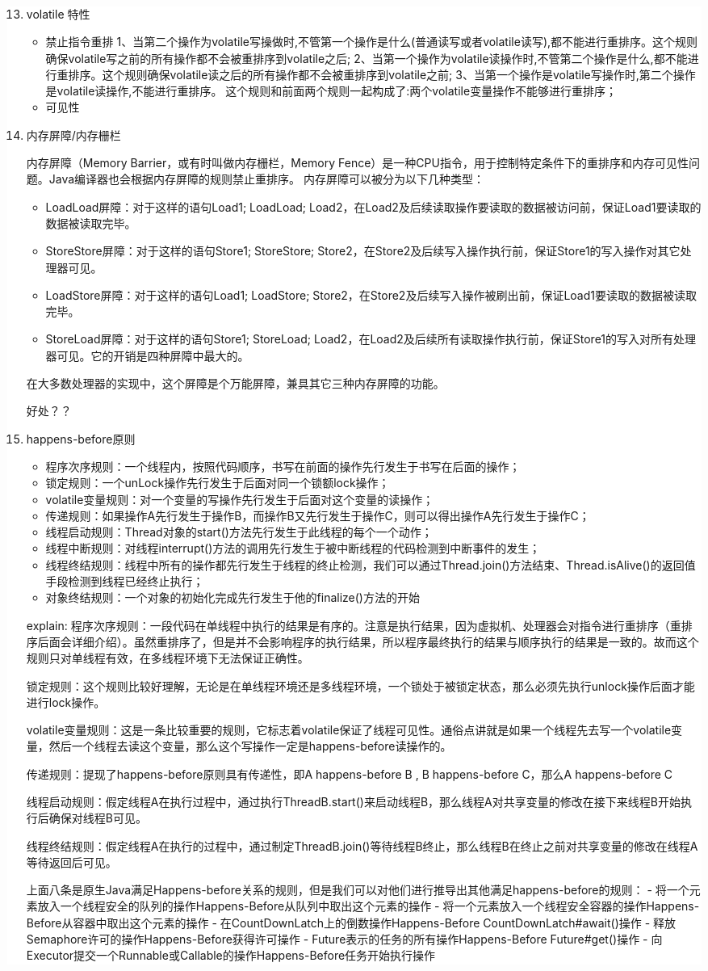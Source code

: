 13. volatile 特性
    - 禁止指令重排
        1、当第二个操作为volatile写操做时,不管第一个操作是什么(普通读写或者volatile读写),都不能进行重排序。这个规则确保volatile写之前的所有操作都不会被重排序到volatile之后;
        2、当第一个操作为volatile读操作时,不管第二个操作是什么,都不能进行重排序。这个规则确保volatile读之后的所有操作都不会被重排序到volatile之前;
        3、当第一个操作是volatile写操作时,第二个操作是volatile读操作,不能进行重排序。
        这个规则和前面两个规则一起构成了:两个volatile变量操作不能够进行重排序；
    - 可见性

14. 内存屏障/内存栅栏

    内存屏障（Memory Barrier，或有时叫做内存栅栏，Memory Fence）是一种CPU指令，用于控制特定条件下的重排序和内存可见性问题。Java编译器也会根据内存屏障的规则禁止重排序。
    内存屏障可以被分为以下几种类型：

    - LoadLoad屏障：对于这样的语句Load1; LoadLoad; Load2，在Load2及后续读取操作要读取的数据被访问前，保证Load1要读取的数据被读取完毕。

    - StoreStore屏障：对于这样的语句Store1; StoreStore; Store2，在Store2及后续写入操作执行前，保证Store1的写入操作对其它处理器可见。

    - LoadStore屏障：对于这样的语句Load1; LoadStore; Store2，在Store2及后续写入操作被刷出前，保证Load1要读取的数据被读取完毕。

    - StoreLoad屏障：对于这样的语句Store1; StoreLoad; Load2，在Load2及后续所有读取操作执行前，保证Store1的写入对所有处理器可见。它的开销是四种屏障中最大的。

    在大多数处理器的实现中，这个屏障是个万能屏障，兼具其它三种内存屏障的功能。

    好处？？

15. happens-before原则
    - 程序次序规则：一个线程内，按照代码顺序，书写在前面的操作先行发生于书写在后面的操作；
    - 锁定规则：一个unLock操作先行发生于后面对同一个锁额lock操作；
    - volatile变量规则：对一个变量的写操作先行发生于后面对这个变量的读操作；
    - 传递规则：如果操作A先行发生于操作B，而操作B又先行发生于操作C，则可以得出操作A先行发生于操作C；
    - 线程启动规则：Thread对象的start()方法先行发生于此线程的每个一个动作；
    - 线程中断规则：对线程interrupt()方法的调用先行发生于被中断线程的代码检测到中断事件的发生；
    - 线程终结规则：线程中所有的操作都先行发生于线程的终止检测，我们可以通过Thread.join()方法结束、Thread.isAlive()的返回值手段检测到线程已经终止执行；
    - 对象终结规则：一个对象的初始化完成先行发生于他的finalize()方法的开始

    explain:
    程序次序规则：一段代码在单线程中执行的结果是有序的。注意是执行结果，因为虚拟机、处理器会对指令进行重排序（重排序后面会详细介绍）。虽然重排序了，但是并不会影响程序的执行结果，所以程序最终执行的结果与顺序执行的结果是一致的。故而这个规则只对单线程有效，在多线程环境下无法保证正确性。

    锁定规则：这个规则比较好理解，无论是在单线程环境还是多线程环境，一个锁处于被锁定状态，那么必须先执行unlock操作后面才能进行lock操作。

    volatile变量规则：这是一条比较重要的规则，它标志着volatile保证了线程可见性。通俗点讲就是如果一个线程先去写一个volatile变量，然后一个线程去读这个变量，那么这个写操作一定是happens-before读操作的。

    传递规则：提现了happens-before原则具有传递性，即A happens-before B , B happens-before C，那么A happens-before C

    线程启动规则：假定线程A在执行过程中，通过执行ThreadB.start()来启动线程B，那么线程A对共享变量的修改在接下来线程B开始执行后确保对线程B可见。

    线程终结规则：假定线程A在执行的过程中，通过制定ThreadB.join()等待线程B终止，那么线程B在终止之前对共享变量的修改在线程A等待返回后可见。

    上面八条是原生Java满足Happens-before关系的规则，但是我们可以对他们进行推导出其他满足happens-before的规则：
        - 将一个元素放入一个线程安全的队列的操作Happens-Before从队列中取出这个元素的操作
        - 将一个元素放入一个线程安全容器的操作Happens-Before从容器中取出这个元素的操作
        - 在CountDownLatch上的倒数操作Happens-Before CountDownLatch#await()操作
        - 释放Semaphore许可的操作Happens-Before获得许可操作
        - Future表示的任务的所有操作Happens-Before Future#get()操作
        - 向Executor提交一个Runnable或Callable的操作Happens-Before任务开始执行操作
